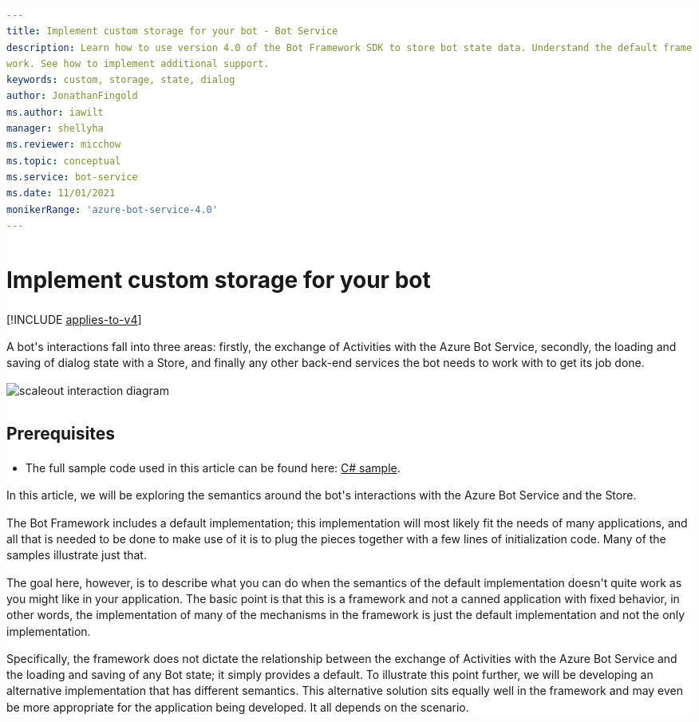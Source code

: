 ```yaml
---
title: Implement custom storage for your bot - Bot Service
description: Learn how to use version 4.0 of the Bot Framework SDK to store bot state data. Understand the default framework. See how to implement additional support.
keywords: custom, storage, state, dialog
author: JonathanFingold
ms.author: iawilt
manager: shellyha
ms.reviewer: micchow
ms.topic: conceptual
ms.service: bot-service
ms.date: 11/01/2021
monikerRange: 'azure-bot-service-4.0'
---
```


# Implement custom storage for your bot

[!INCLUDE [applies-to-v4](../includes/applies-to-v4-current.md)]

A bot's interactions fall into three areas: firstly, the exchange of Activities with the Azure Bot Service, secondly,
the loading and saving of dialog state with a Store, and finally any other back-end services the bot needs to work with
to get its job done.

![scaleout interaction diagram](../media/scale-out/scale-out-interaction.png)

## Prerequisites

- The full sample code used in this article can be found here: [C# sample](https://github.com/Microsoft/BotBuilder-Samples/tree/master/samples/csharp_dotnetcore/42.scaleout).

In this article, we will be exploring the semantics around the bot's interactions with the Azure Bot Service and the Store.

The Bot Framework includes a default implementation; this implementation will most likely fit the needs of many
applications, and all that is needed to be done to make use of it is to plug the pieces together with a few lines of
initialization code. Many of the samples illustrate just that.

The goal here, however, is to describe what you can do when the semantics of the default implementation doesn't quite work
as you might like in your application. The basic point is that this is a framework and not a canned application with
fixed behavior, in other words, the implementation of many of the mechanisms in the framework is just the default
implementation and not the only implementation.

Specifically, the framework does not dictate the relationship between the exchange of Activities with the Azure
Bot Service and the loading and saving of any Bot state; it simply provides a default. To illustrate this point further,
we will be developing an alternative implementation that has different semantics. This alternative solution sits
equally well in the framework and may even be more appropriate for the application being developed. It all depends on the scenario.
